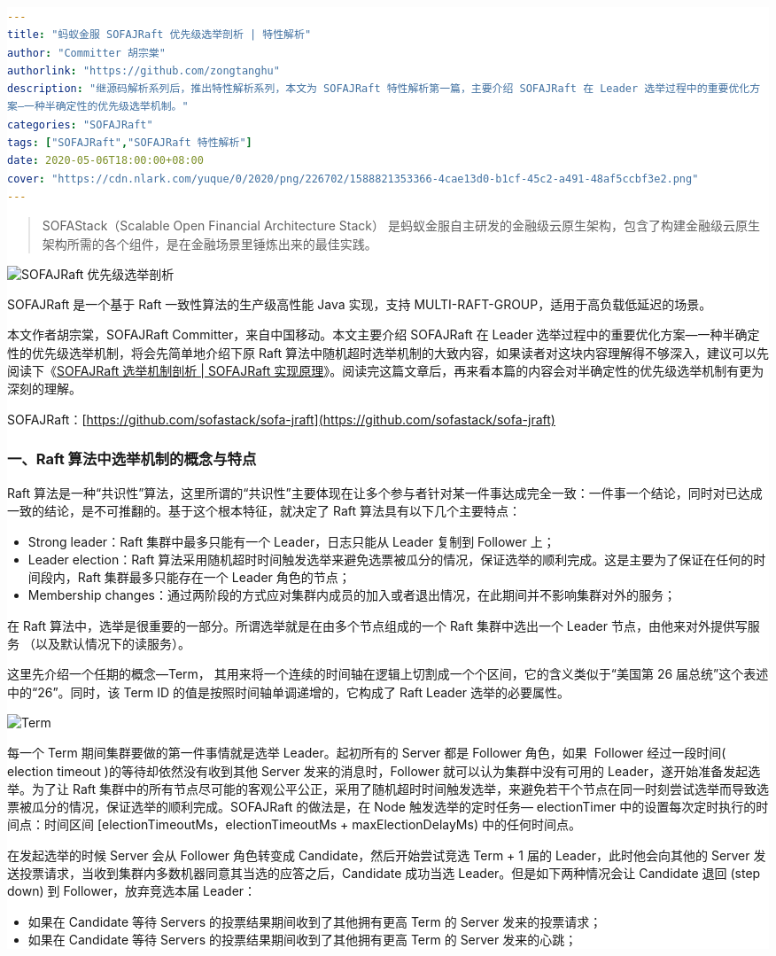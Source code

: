 ```yaml
---
title: "蚂蚁金服 SOFAJRaft 优先级选举剖析 | 特性解析"
author: "Committer 胡宗棠"
authorlink: "https://github.com/zongtanghu"
description: "继源码解析系列后，推出特性解析系列，本文为 SOFAJRaft 特性解析第一篇，主要介绍 SOFAJRaft 在 Leader 选举过程中的重要优化方案—一种半确定性的优先级选举机制。"
categories: "SOFAJRaft"
tags: ["SOFAJRaft","SOFAJRaft 特性解析"]
date: 2020-05-06T18:00:00+08:00
cover: "https://cdn.nlark.com/yuque/0/2020/png/226702/1588821353366-4cae13d0-b1cf-45c2-a491-48af5ccbf3e2.png"
---
```


> SOFAStack（Scalable Open Financial Architecture Stack） 是蚂蚁金服自主研发的金融级云原生架构，包含了构建金融级云原生架构所需的各个组件，是在金融场景里锤炼出来的最佳实践。

![SOFAJRaft 优先级选举剖析](https://cdn.nlark.com/yuque/0/2020/png/226702/1588729183400-48c20fd2-41a5-41a0-add8-69f5a392609f.png)

SOFAJRaft 是一个基于 Raft 一致性算法的生产级高性能 Java 实现，支持 MULTI-RAFT-GROUP，适用于高负载低延迟的场景。

本文作者胡宗棠，SOFAJRaft Committer，来自中国移动。本文主要介绍 SOFAJRaft 在 Leader 选举过程中的重要优化方案—一种半确定性的优先级选举机制，将会先简单地介绍下原 Raft 算法中随机超时选举机制的大致内容，如果读者对这块内容理解得不够深入，建议可以先阅读下《[SOFAJRaft 选举机制剖析 | SOFAJRaft 实现原理](https://www.sofastack.tech/blog/sofa-jraft-election-mechanism/)》。阅读完这篇文章后，再来看本篇的内容会对半确定性的优先级选举机制有更为深刻的理解。

SOFAJRaft：[https://github.com/sofastack/sofa-jraft](https://github.com/sofastack/sofa-jraft)

### 一、Raft 算法中选举机制的概念与特点

Raft 算法是一种“共识性”算法，这里所谓的“共识性”主要体现在让多个参与者针对某一件事达成完全一致：一件事一个结论，同时对已达成一致的结论，是不可推翻的。基于这个根本特征，就决定了 Raft 算法具有以下几个主要特点：

- Strong leader：Raft 集群中最多只能有一个 Leader，日志只能从 Leader 复制到 Follower 上；
- Leader election：Raft 算法采用随机超时时间触发选举来避免选票被瓜分的情况，保证选举的顺利完成。这是主要为了保证在任何的时间段内，Raft 集群最多只能存在一个 Leader 角色的节点；
- Membership changes：通过两阶段的方式应对集群内成员的加入或者退出情况，在此期间并不影响集群对外的服务；

在 Raft 算法中，选举是很重要的一部分。所谓选举就是在由多个节点组成的一个 Raft 集群中选出一个 Leader 节点，由他来对外提供写服务 （以及默认情况下的读服务）。

这里先介绍一个任期的概念—Term， 其用来将一个连续的时间轴在逻辑上切割成一个个区间，它的含义类似于“美国第 26 届总统”这个表述中的“26”。同时，该 Term ID 的值是按照时间轴单调递增的，它构成了 Raft Leader 选举的必要属性。

![Term](https://cdn.nlark.com/yuque/0/2020/png/439987/1587694040470-1073a0c8-93b8-49bf-9060-6aaa4655d42e.png)

每一个 Term 期间集群要做的第一件事情就是选举 Leader。起初所有的 Server 都是 Follower 角色，如果  Follower 经过一段时间( election timeout )的等待却依然没有收到其他 Server 发来的消息时，Follower 就可以认为集群中没有可用的 Leader，遂开始准备发起选举。为了让 Raft 集群中的所有节点尽可能的客观公平公正，采用了随机超时时间触发选举，来避免若干个节点在同一时刻尝试选举而导致选票被瓜分的情况，保证选举的顺利完成。SOFAJRaft 的做法是，在 Node 触发选举的定时任务— electionTimer 中的设置每次定时执行的时间点：时间区间 [electionTimeoutMs，electionTimeoutMs + maxElectionDelayMs) 中的任何时间点。

在发起选举的时候 Server 会从 Follower 角色转变成 Candidate，然后开始尝试竞选 Term + 1 届的 Leader，此时他会向其他的 Server 发送投票请求，当收到集群内多数机器同意其当选的应答之后，Candidate 成功当选 Leader。但是如下两种情况会让 Candidate 退回 (step down) 到 Follower，放弃竞选本届 Leader：

- 如果在 Candidate 等待 Servers 的投票结果期间收到了其他拥有更高 Term 的 Server 发来的投票请求；
- 如果在 Candidate 等待 Servers 的投票结果期间收到了其他拥有更高 Term 的 Server 发来的心跳；
